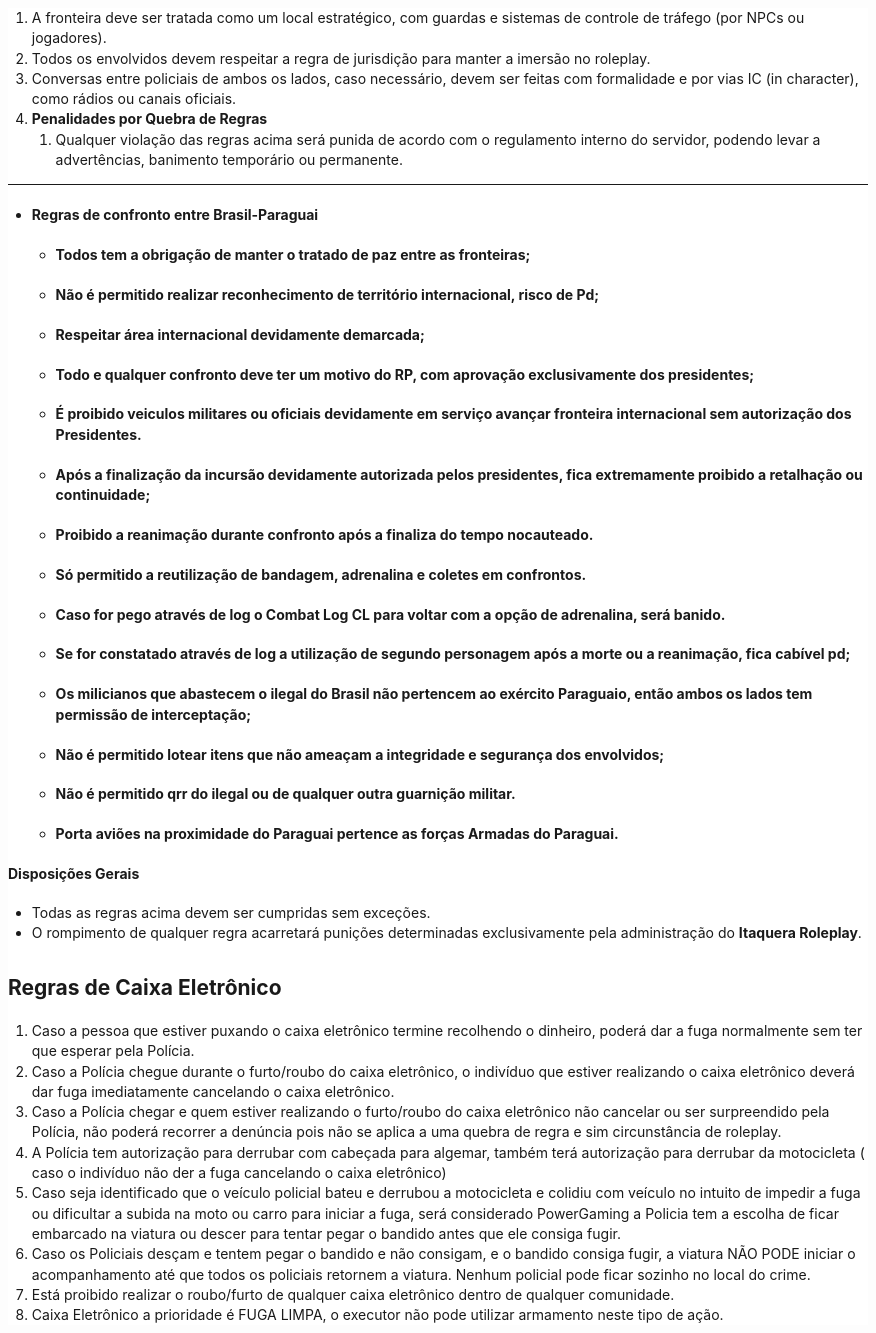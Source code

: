    1. A fronteira deve ser tratada como um local estratégico, com guardas e sistemas de controle de tráfego (por NPCs ou jogadores).
   2. Todos os envolvidos devem respeitar a regra de jurisdição para manter a imersão no roleplay.
   3. Conversas entre policiais de ambos os lados, caso necessário, devem ser feitas com formalidade e por vias IC (in character), como rádios ou canais oficiais.
7. **Penalidades por Quebra de Regras**
   1. Qualquer violação das regras acima será punida de acordo com o regulamento interno do servidor, podendo levar a advertências, banimento temporário ou permanente.

***

* #### **Regras de confronto entre Brasil-Paraguai**
  * #### Todos tem a obrigação de manter o tratado de paz entre as fronteiras;
  * #### Não é permitido realizar reconhecimento de território internacional, risco de Pd;
  * #### Respeitar área internacional devidamente demarcada;
  * #### Todo e qualquer confronto deve ter um motivo do RP, com aprovação exclusivamente dos presidentes;
  * #### É proibido veiculos militares ou oficiais devidamente em serviço avançar fronteira internacional sem autorização dos Presidentes.
  * #### Após a finalização da incursão devidamente autorizada pelos presidentes, fica extremamente proibido a retalhação ou continuidade;
  * #### Proibido a reanimação durante confronto após a finaliza do tempo nocauteado.
  * #### Só permitido a reutilização de bandagem, adrenalina e coletes em confrontos.
  * #### Caso for pego através de log o Combat Log CL para voltar com a opção de adrenalina, será banido.
  * #### Se for constatado através de log a utilização de segundo personagem após a morte ou a reanimação, fica cabível pd;
  * #### Os milicianos que abastecem o ilegal do Brasil não pertencem ao exército Paraguaio, então ambos os lados tem permissão de interceptação;
  * #### Não é permitido lotear itens que não ameaçam a integridade e segurança dos envolvidos;
  * #### Não é permitido qrr do ilegal ou de qualquer outra guarnição militar.
  * #### Porta aviões na proximidade do Paraguai pertence as forças Armadas do Paraguai.

####

#### **Disposições Gerais**

* Todas as regras acima devem ser cumpridas sem exceções.
* O rompimento de qualquer regra acarretará punições determinadas exclusivamente pela administração do **Itaquera Roleplay**.

## **Regras de Caixa Eletrônico**

1. Caso a pessoa que estiver puxando o caixa eletrônico termine recolhendo o dinheiro, poderá dar a fuga normalmente sem ter que esperar pela Polícia.
2. Caso a Polícia chegue durante o furto/roubo do caixa eletrônico, o indivíduo que estiver realizando o caixa eletrônico deverá dar fuga imediatamente cancelando o caixa eletrônico.
3. Caso a Polícia chegar e quem estiver realizando o furto/roubo do caixa eletrônico não cancelar ou ser surpreendido pela Polícia, não poderá recorrer a denúncia pois não se aplica a uma quebra de regra e sim circunstância de roleplay.
4. A Polícia tem autorização para derrubar com cabeçada para algemar, também terá autorização para derrubar da motocicleta ( caso o indivíduo não der a fuga cancelando o caixa eletrônico)
5. Caso seja identificado que o veículo policial bateu e derrubou a motocicleta e colidiu com veículo no intuito de impedir a fuga ou dificultar a subida na moto ou carro para iniciar a fuga, será considerado PowerGaming a Policia tem a escolha de ficar embarcado na viatura ou descer para tentar pegar o bandido antes que ele consiga fugir.
6. Caso os Policiais desçam e tentem pegar o bandido e não consigam, e o bandido consiga fugir, a viatura NÃO PODE iniciar o acompanhamento até que todos os policiais retornem a viatura. Nenhum policial pode ficar sozinho no local do crime.
7. Está proibido realizar o roubo/furto de qualquer caixa eletrônico dentro de qualquer comunidade.
8. Caixa Eletrônico a prioridade é FUGA LIMPA, o executor não pode utilizar armamento neste tipo de ação.
